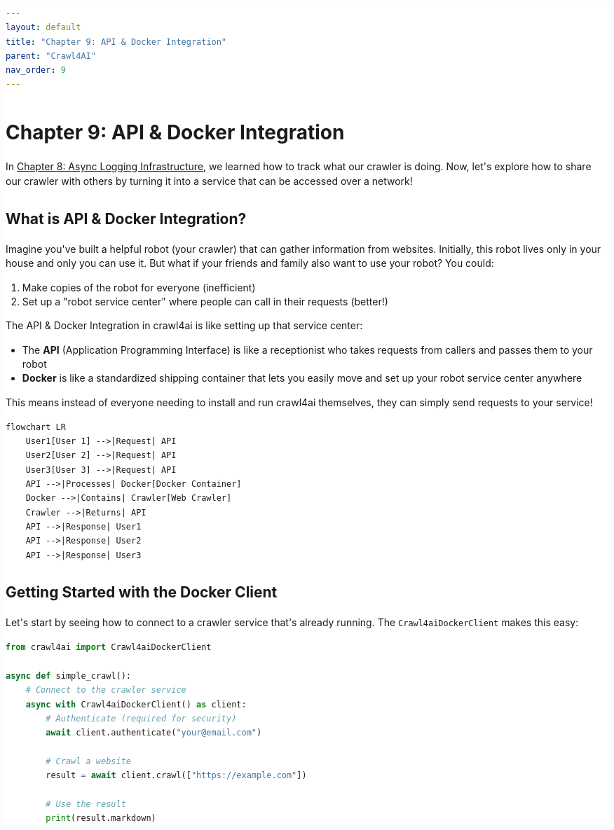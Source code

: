 ```yaml
---
layout: default
title: "Chapter 9: API & Docker Integration"
parent: "Crawl4AI"
nav_order: 9
---
```

# Chapter 9: API & Docker Integration

In [Chapter 8: Async Logging Infrastructure](08_async_logging_infrastructure_.md), we learned how to track what our crawler is doing. Now, let's explore how to share our crawler with others by turning it into a service that can be accessed over a network!

## What is API & Docker Integration?

Imagine you've built a helpful robot (your crawler) that can gather information from websites. Initially, this robot lives only in your house and only you can use it. But what if your friends and family also want to use your robot? You could:

1. Make copies of the robot for everyone (inefficient)
2. Set up a "robot service center" where people can call in their requests (better!)

The API & Docker Integration in crawl4ai is like setting up that service center:

- The **API** (Application Programming Interface) is like a receptionist who takes requests from callers and passes them to your robot
- **Docker** is like a standardized shipping container that lets you easily move and set up your robot service center anywhere

This means instead of everyone needing to install and run crawl4ai themselves, they can simply send requests to your service!

```mermaid
flowchart LR
    User1[User 1] -->|Request| API
    User2[User 2] -->|Request| API
    User3[User 3] -->|Request| API
    API -->|Processes| Docker[Docker Container]
    Docker -->|Contains| Crawler[Web Crawler]
    Crawler -->|Returns| API
    API -->|Response| User1
    API -->|Response| User2
    API -->|Response| User3
```

## Getting Started with the Docker Client

Let's start by seeing how to connect to a crawler service that's already running. The `Crawl4aiDockerClient` makes this easy:

```python
from crawl4ai import Crawl4aiDockerClient

async def simple_crawl():
    # Connect to the crawler service
    async with Crawl4aiDockerClient() as client:
        # Authenticate (required for security)
        await client.authenticate("your@email.com")
        
        # Crawl a website
        result = await client.crawl(["https://example.com"])
        
        # Use the result
        print(result.markdown)
```